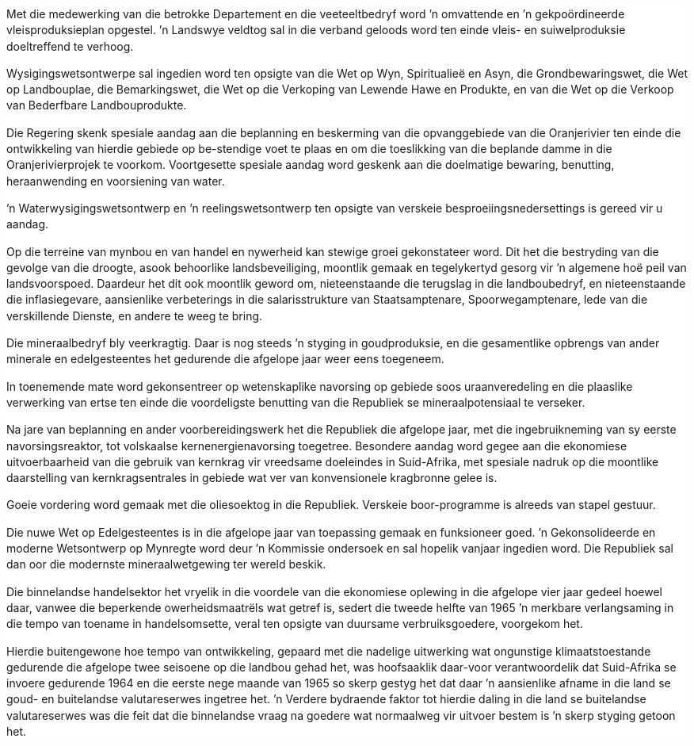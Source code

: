 <p>Met die medewerking van die betrokke Departement en die veeteeltbedryf word &#x2019;n omvattende en &#x2019;n gekpo&#x00F6;rdineerde vleisproduksieplan opgestel. &#x2019;n Landswye veldtog sal in die verband geloods word ten einde vleis- en suiwelproduksie doeltreffend te verhoog.</p>

<p>Wysigingswetsontwerpe sal ingedien word ten opsigte van die Wet op Wyn, Spiritualie&#x00EB; en Asyn, die Grondbewaringswet, die Wet op Landbouplae, die Bemarkingswet, die Wet op die Verkoping van Lewende Hawe en Produkte, en van die Wet op die Verkoop van Bederfbare Landbouprodukte.</p>

<p>Die Regering skenk spesiale aandag aan die beplanning en beskerming van die opvanggebiede van die Oranjerivier ten einde die ontwikkeling van hierdie gebiede op be-stendige voet te plaas en om die toeslikking van die beplande damme in die Oranjerivierprojek te voorkom. Voortgesette spesiale aandag word geskenk aan die doelmatige bewaring, benutting, heraanwending en voorsiening van water.</p>

<p>&#x2019;n Waterwysigingswetsontwerp en &#x2019;n reelingswetsontwerp ten opsigte van verskeie besproeiingsnedersettings is gereed vir u aandag.</p>

<p>Op die terreine van mynbou en van handel en nywerheid kan stewige groei gekonstateer word. Dit het die bestryding van die gevolge van die droogte, asook behoorlike landsbeveiliging, moontlik gemaak en tegelykertyd gesorg vir &#x2019;n algemene hoë peil van landsvoorspoed. Daardeur het dit ook moontlik geword om, nieteenstaande die terugslag in die landboubedryf, en nieteenstaande die inflasiegevare, aansienlike verbeterings in die salarisstrukture van Staatsamptenare, Spoorwegamptenare, lede van <span class="col_9-10" refersTo="page_0015"/>die verskillende Dienste, en andere te weeg te bring.</p>

<p>Die mineraalbedryf bly veerkragtig. Daar is nog steeds &#x2019;n styging in goudproduksie, en die gesamentlike opbrengs van ander minerale en edelgesteentes het gedurende die afgelope jaar weer eens toegeneem.</p>

<p>In toenemende mate word gekonsentreer op wetenskaplike navorsing op gebiede soos uraanveredeling en die plaaslike verwerking van ertse ten einde die voordeligste benutting van die Republiek se mineraalpotensiaal te verseker.</p>

<p>Na jare van beplanning en ander voorbereidingswerk het die Republiek die afgelope jaar, met die ingebruikneming van sy eerste navorsingsreaktor, tot volskaalse kernenergienavorsing toegetree. Besondere aandag word gegee aan die ekonomiese uitvoerbaarheid van die gebruik van kernkrag vir vreedsame doeleindes in Suid-Afrika, met spesiale nadruk op die moontlike daarstelling van kernkragsentrales in gebiede wat ver van konvensionele kragbronne gelee is.</p>

<p>Goeie vordering word gemaak met die oliesoektog in die Republiek. Verskeie boor-programme is alreeds van stapel gestuur.</p>

<p>Die nuwe Wet op Edelgesteentes is in die afgelope jaar van toepassing gemaak en funksioneer goed. &#x2019;n Gekonsolideerde en moderne Wetsontwerp op Mynregte word deur &#x2019;n Kommissie ondersoek en sal hopelik vanjaar ingedien word. Die Republiek sal dan oor die modernste mineraalwetgewing ter wereld beskik.</p>

<p>Die binnelandse handelsektor het vryelik in die voordele van die ekonomiese oplewing in die afgelope vier jaar gedeel hoewel daar, vanwee die beperkende owerheidsmaatr&#x00EB;ls wat getref is, sedert die tweede helfte van 1965 &#x2019;n merkbare verlangsaming in die tempo van toename in handelsomsette, veral ten opsigte van duursame verbruiksgoedere, voorgekom het.</p>

<p>Hierdie buitengewone hoe tempo van ontwikkeling, gepaard met die nadelige uitwerking wat ongunstige klimaatstoestande gedurende die afgelope twee seisoene op die landbou gehad het, was hoofsaaklik daar-voor verantwoordelik dat Suid-Afrika se invoere gedurende 1964 en die eerste nege maande van 1965 so skerp gestyg het dat daar &#x2019;n aansienlike afname in die land se goud- en buitelandse valutareserwes ingetree het. &#x2019;n Verdere bydraende faktor tot hierdie daling in die land se buitelandse valutareserwes was die feit dat die binnelandse vraag na goedere wat normaalweg vir uitvoer bestem is &#x2019;n skerp styging getoon het.</p>
